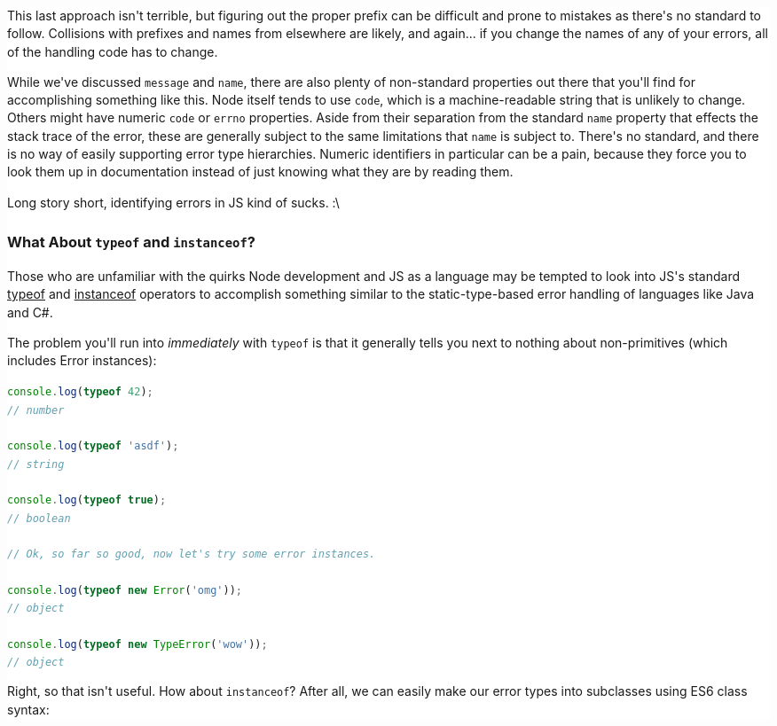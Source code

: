 This last approach isn't terrible, but figuring out the proper prefix can be
difficult and prone to mistakes as there's no standard to follow. Collisions
with prefixes and names from elsewhere are likely, and again... if you change
the names of any of your errors, all of the handling code has to change.

While we've discussed `message` and `name`, there are also plenty of
non-standard properties out there that you'll find for accomplishing something
like this. Node itself tends to use `code`, which is a machine-readable string
that is unlikely to change. Others might have numeric `code` or `errno`
properties. Aside from their separation from the standard `name` property that
effects the stack trace of the error, these are generally subject to the same
limitations that `name` is subject to. There's no standard, and there is no way
of easily supporting error type hierarchies. Numeric identifiers in particular
can be a pain, because they force you to look them up in documentation instead
of just knowing what they are by reading them.

Long story short, identifying errors in JS kind of sucks. :\


### What About `typeof` and `instanceof`?
Those who are unfamiliar with the quirks Node development and JS as a language
may be tempted to look into JS's standard
[typeof](https://developer.mozilla.org/en-US/docs/Web/JavaScript/Reference/Operators/typeof)
and
[instanceof](https://developer.mozilla.org/en-US/docs/Web/JavaScript/Reference/Operators/instanceof)
operators to accomplish something similar to the static-type-based error
handling of languages like Java and C#.

The problem you'll run into *immediately* with `typeof` is that it generally
tells you next to nothing about non-primitives (which includes Error instances):

```js
console.log(typeof 42);
// number

console.log(typeof 'asdf');
// string

console.log(typeof true);
// boolean

// Ok, so far so good, now let's try some error instances.

console.log(typeof new Error('omg'));
// object

console.log(typeof new TypeError('wow'));
// object
```

Right, so that isn't useful. How about `instanceof`? After all, we can easily
make our error types into subclasses using ES6 class syntax:
